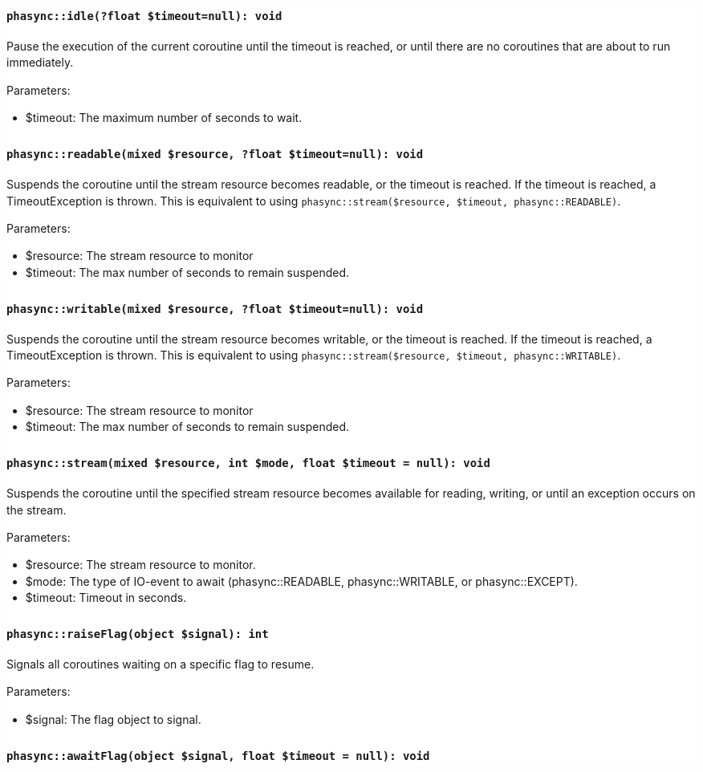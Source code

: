 
### `phasync::idle(?float $timeout=null): void`

Pause the execution of the current coroutine until the timeout is reached, or until there are no coroutines that are about to run immediately.

Parameters:

 * $timeout: The maximum number of seconds to wait.


### `phasync::readable(mixed $resource, ?float $timeout=null): void`

Suspends the coroutine until the stream resource becomes readable, or the timeout is reached. If the timeout is reached, a TimeoutException is thrown. This is equivalent to using `phasync::stream($resource, $timeout, phasync::READABLE)`.

Parameters:

 * $resource: The stream resource to monitor
 * $timeout: The max number of seconds to remain suspended.


### `phasync::writable(mixed $resource, ?float $timeout=null): void`

Suspends the coroutine until the stream resource becomes writable, or the timeout is reached. If the timeout is reached, a TimeoutException is thrown. This is equivalent to using `phasync::stream($resource, $timeout, phasync::WRITABLE)`.

Parameters:

 * $resource: The stream resource to monitor
 * $timeout: The max number of seconds to remain suspended.


### `phasync::stream(mixed $resource, int $mode, float $timeout = null): void`

Suspends the coroutine until the specified stream resource becomes available for reading, writing, or until an exception occurs on the stream.

Parameters:

 * $resource: The stream resource to monitor.
 * $mode: The type of IO-event to await (phasync::READABLE, phasync::WRITABLE, or phasync::EXCEPT).
 * $timeout: Timeout in seconds.


### `phasync::raiseFlag(object $signal): int`

Signals all coroutines waiting on a specific flag to resume.

Parameters:

 * $signal: The flag object to signal.

### `phasync::awaitFlag(object $signal, float $timeout = null): void`
